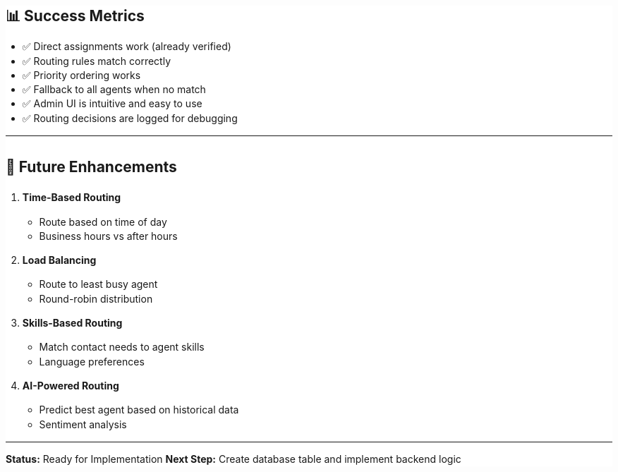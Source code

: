 
## 📊 Success Metrics

- ✅ Direct assignments work (already verified)
- ✅ Routing rules match correctly
- ✅ Priority ordering works
- ✅ Fallback to all agents when no match
- ✅ Admin UI is intuitive and easy to use
- ✅ Routing decisions are logged for debugging

---

## 🔮 Future Enhancements

1. **Time-Based Routing**
   - Route based on time of day
   - Business hours vs after hours

2. **Load Balancing**
   - Route to least busy agent
   - Round-robin distribution

3. **Skills-Based Routing**
   - Match contact needs to agent skills
   - Language preferences

4. **AI-Powered Routing**
   - Predict best agent based on historical data
   - Sentiment analysis

---

**Status:** Ready for Implementation
**Next Step:** Create database table and implement backend logic
